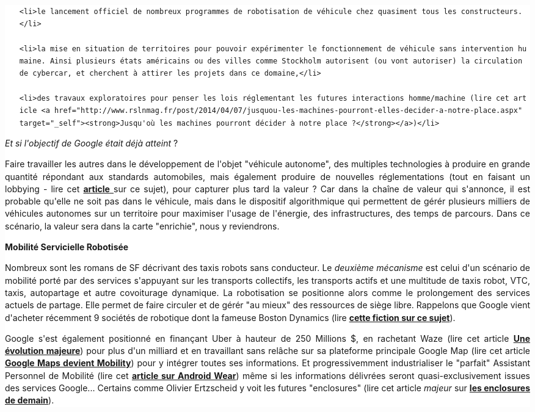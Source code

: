 

<ul>

 	<li>le lancement officiel de nombreux programmes de robotisation de véhicule chez quasiment tous les constructeurs.</li>

 	<li>la mise en situation de territoires pour pouvoir expérimenter le fonctionnement de véhicule sans intervention humaine. Ainsi plusieurs états américains ou des villes comme Stockholm autorisent (ou vont autoriser) la circulation de cybercar, et cherchent à attirer les projets dans ce domaine,</li>

 	<li>des travaux exploratoires pour penser les lois réglementant les futures interactions homme/machine (lire cet article <a href="http://www.rslnmag.fr/post/2014/04/07/jusquou-les-machines-pourront-elles-decider-a-notre-place.aspx" target="_self"><strong>Jusqu'où les machines pourront décider à notre place ?</strong></a>)</li>

</ul>

<p style="text-align: justify;"><em>Et si l'objectif de Google était déjà atteint</em> ?</p>

<p style="text-align: justify;">Faire travailler les autres dans le développement de l'objet "véhicule autonome", des multiples technologies à produire en grande quantité répondant aux standards automobiles, mais également produire de nouvelles réglementations (tout en faisant un lobbying - lire cet <a href="/2012/09/la-google-car-va-rouler-en-californie-tout-va-plus-vite-que-prevu-le-point-de-basculement-se-rapproc.html" target="_blank" rel="noopener"><strong>article</strong> </a>sur ce sujet), pour capturer plus tard la valeur ? Car dans la chaîne de valeur qui s'annonce, il est probable qu'elle ne soit pas dans le véhicule, mais dans le dispositif algorithmique qui permettent de gérér plusieurs milliers de véhicules autonomes sur un territoire pour maximiser l'usage de l'énergie, des infrastructures, des temps de parcours. Dans ce scénario, la valeur sera dans la carte "enrichie", nous y reviendrons.</p>

<p style="text-align: justify;"><strong>Mobilité Servicielle Robotisée</strong></p>

<p style="text-align: justify;">Nombreux sont les romans de SF décrivant des taxis robots sans conducteur. Le <em>deuxième</em> <em>mécanisme</em> est celui d'un scénario de mobilité porté par des services s'appuyant sur les transports collectifs, les transports actifs et une multitude de taxis robot, VTC, taxis, autopartage et autre covoiturage dynamique. La robotisation se positionne alors comme le prolongement des services actuels de partage. Elle permet de faire circuler et de gérér "au mieux" des ressources de siège libre. Rappelons que Google vient d'acheter récemment 9 sociétés de robotique dont la fameuse Boston Dynamics (lire <a href="/2013/12/fiction-n6-big-dog.html" target="_blank" rel="noopener"><strong>cette fiction sur ce sujet</strong></a>).</p>

<p style="text-align: justify;">Google s'est également positionné en finançant Uber à hauteur de 250 Millions $, en rachetant Waze (lire cet article <a href="/2013/06/google-achete-waze-sans-doute-une-evolution-majeure-dans-le-domaine-des-transports.html" target="_blank" rel="noopener"><strong>Une évolution majeure</strong></a>) pour plus d'un milliard et en travaillant sans relâche sur sa plateforme principale Google Map (lire cet article <a href="/2014/02/google-maps-devient-dans-les-faits-google-mobility.html" target="_blank" rel="noopener"><strong>Google Maps devient Mobility</strong></a>) pour y intégrer toutes ses informations. Et progressivemment industrialiser le "parfait" Assistant Personnel de Mobilité (lire cet <a href="/2014/03/avec-android-wear-google-avance-ses-pions-vers-le-parfait-assistant-personnel-de-mobilite.html" target="_blank" rel="noopener"><strong>article sur Android Wear</strong></a>) même si les informations délivrées seront quasi-exclusivement issues des services Google... Certains comme Olivier Ertzscheid y voit les futures "enclosures" (lire cet article <em>majeur</em> sur <strong><a href="http://affordance.typepad.com/mon_weblog/2014/04/lutter-contre-les-enclosures-de-demain.html" target="_blank" rel="noopener">les enclosures de demain</a></strong>).</p>
